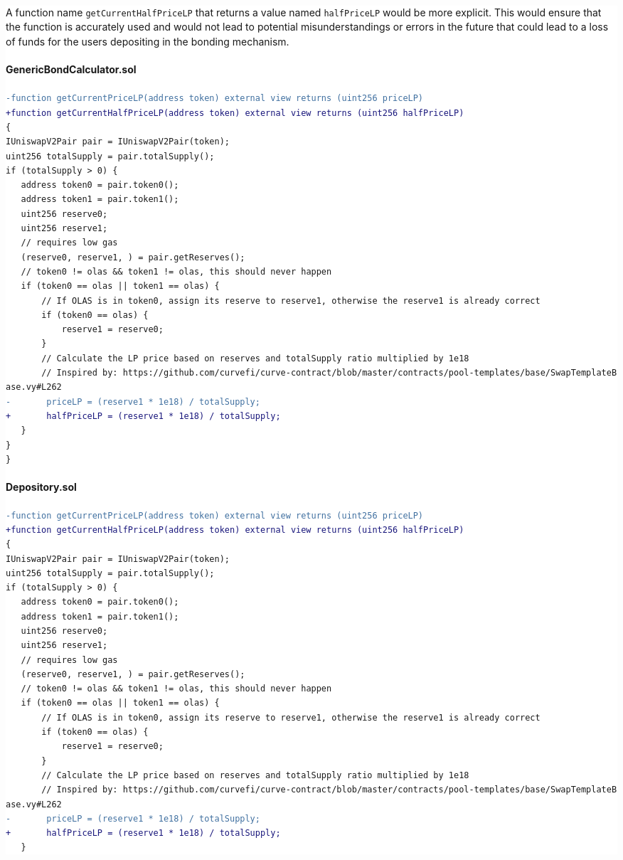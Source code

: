 A function name `getCurrentHalfPriceLP` that returns a value named `halfPriceLP` would be more explicit. This would ensure that the function is accurately used and would not lead to potential misunderstandings or errors in the future that could lead to a loss of funds for the users depositing in the bonding mechanism.


#### GenericBondCalculator.sol

```diff
-function getCurrentPriceLP(address token) external view returns (uint256 priceLP)
+function getCurrentHalfPriceLP(address token) external view returns (uint256 halfPriceLP)
{
IUniswapV2Pair pair = IUniswapV2Pair(token);
uint256 totalSupply = pair.totalSupply();
if (totalSupply > 0) {
   address token0 = pair.token0();
   address token1 = pair.token1();
   uint256 reserve0;
   uint256 reserve1;
   // requires low gas
   (reserve0, reserve1, ) = pair.getReserves();
   // token0 != olas && token1 != olas, this should never happen
   if (token0 == olas || token1 == olas) {
       // If OLAS is in token0, assign its reserve to reserve1, otherwise the reserve1 is already correct
       if (token0 == olas) {
           reserve1 = reserve0;
       }
       // Calculate the LP price based on reserves and totalSupply ratio multiplied by 1e18
       // Inspired by: https://github.com/curvefi/curve-contract/blob/master/contracts/pool-templates/base/SwapTemplateBase.vy#L262
-       priceLP = (reserve1 * 1e18) / totalSupply;
+       halfPriceLP = (reserve1 * 1e18) / totalSupply;
   }
}
}
```
#### Depository.sol

```diff
-function getCurrentPriceLP(address token) external view returns (uint256 priceLP)
+function getCurrentHalfPriceLP(address token) external view returns (uint256 halfPriceLP)
{
IUniswapV2Pair pair = IUniswapV2Pair(token);
uint256 totalSupply = pair.totalSupply();
if (totalSupply > 0) {
   address token0 = pair.token0();
   address token1 = pair.token1();
   uint256 reserve0;
   uint256 reserve1;
   // requires low gas
   (reserve0, reserve1, ) = pair.getReserves();
   // token0 != olas && token1 != olas, this should never happen
   if (token0 == olas || token1 == olas) {
       // If OLAS is in token0, assign its reserve to reserve1, otherwise the reserve1 is already correct
       if (token0 == olas) {
           reserve1 = reserve0;
       }
       // Calculate the LP price based on reserves and totalSupply ratio multiplied by 1e18
       // Inspired by: https://github.com/curvefi/curve-contract/blob/master/contracts/pool-templates/base/SwapTemplateBase.vy#L262
-       priceLP = (reserve1 * 1e18) / totalSupply;
+       halfPriceLP = (reserve1 * 1e18) / totalSupply;
   }
```